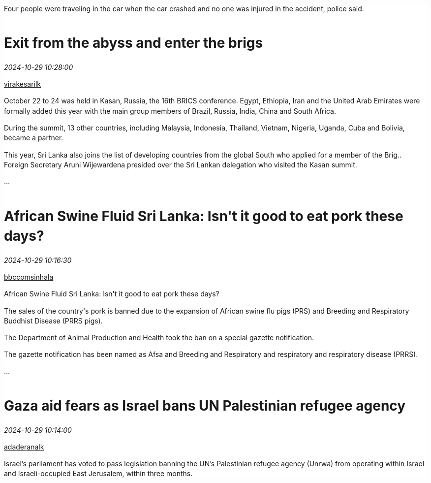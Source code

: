 Four people were traveling in the car when the car crashed and no one was injured in the accident, police said.



# Exit from the abyss and enter the brigs

*2024-10-29 10:28:00*

[virakesarilk](https://www.virakesari.lk/article/197361)

October 22 to 24 was held in Kasan, Russia, the 16th BRICS conference. Egypt, Ethiopia, Iran and the United Arab Emirates were formally added this year with the main group members of Brazil, Russia, India, China and South Africa.

During the summit, 13 other countries, including Malaysia, Indonesia, Thailand, Vietnam, Nigeria, Uganda, Cuba and Bolivia, became a partner.

This year, Sri Lanka also joins the list of developing countries from the global South who applied for a member of the Brig.. Foreign Secretary Aruni Wijewardena presided over the Sri Lankan delegation who visited the Kasan summit.

...



# African Swine Fluid Sri Lanka: Isn't it good to eat pork these days?

*2024-10-29 10:16:30*

[bbccomsinhala](https://www.bbc.com/sinhala/articles/cjr429d05e0o)

African Swine Fluid Sri Lanka: Isn't it good to eat pork these days?

The sales of the country's pork is banned due to the expansion of African swine flu pigs (PRS) and Breeding and Respiratory Buddhist Disease (PRRS pigs).

The Department of Animal Production and Health took the ban on a special gazette notification.

The gazette notification has been named as Afsa and Breeding and Respiratory and respiratory and respiratory disease (PRRS).

...



# Gaza aid fears as Israel bans UN Palestinian refugee agency

*2024-10-29 10:14:00*

[adaderanalk](https://www.adaderana.lk/news/102997/gaza-aid-fears-as-israel-bans-un-palestinian-refugee-agency)

Israel’s parliament has voted to pass legislation banning the UN’s Palestinian refugee agency (Unrwa) from operating within Israel and Israeli-occupied East Jerusalem, within three months.
